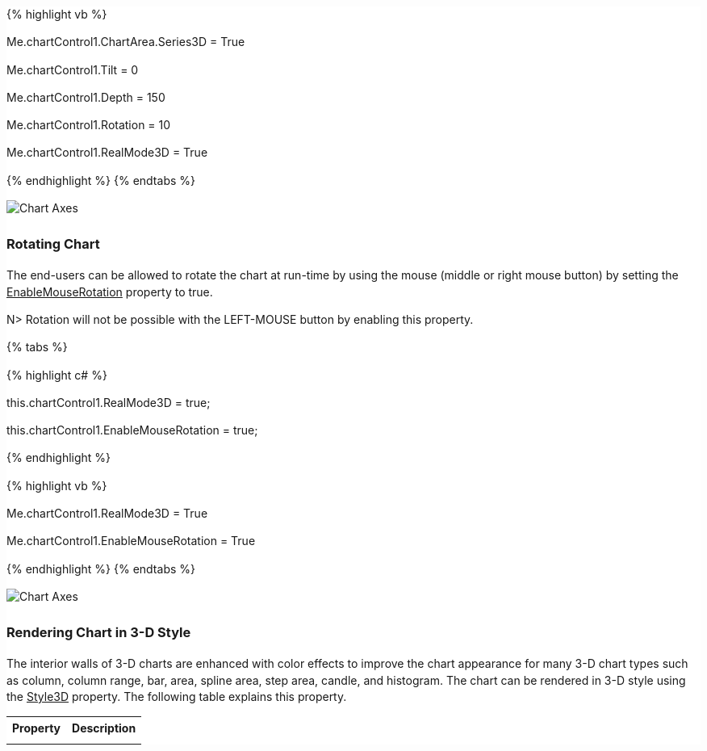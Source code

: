 {% highlight vb %}

Me.chartControl1.ChartArea.Series3D = True

Me.chartControl1.Tilt = 0

Me.chartControl1.Depth = 150

Me.chartControl1.Rotation = 10

Me.chartControl1.RealMode3D = True

{% endhighlight %}
{% endtabs %}

![Chart Axes](Chart-Axes_images/Chart-Axes_img27.jpeg)

### Rotating Chart

The end-users can be allowed to rotate the chart at run-time by using the mouse (middle or right mouse button) by setting the [EnableMouseRotation](https://help.syncfusion.com/cr/windowsforms/Syncfusion.Windows.Forms.Chart.ChartControl.html#Syncfusion_Windows_Forms_Chart_ChartControl_EnableMouseRotation) property to true.

N> Rotation will not be possible with the LEFT-MOUSE button by enabling this property.

{% tabs %}

{% highlight c# %}

this.chartControl1.RealMode3D = true;

this.chartControl1.EnableMouseRotation = true;

{% endhighlight %}

{% highlight vb %}

Me.chartControl1.RealMode3D = True

Me.chartControl1.EnableMouseRotation = True

{% endhighlight %}
{% endtabs %}

![Chart Axes](Chart-Axes_images/Chart-Axes_img29.jpeg)

### Rendering Chart in 3-D Style

The interior walls of 3-D charts are enhanced with color effects to improve the chart appearance for many 3-D chart types such as column, column range, bar, area, spline area, step area, candle, and histogram. The chart can be rendered in 3-D style using the [Style3D](https://help.syncfusion.com/cr/windowsforms/Syncfusion.Windows.Forms.Chart.ChartControl.html#Syncfusion_Windows_Forms_Chart_ChartControl_Style3D) property. The following table explains this property.

<table>
<tr>
<th>
Property</th><th>
Description</th></tr>
<tr>
<td>
